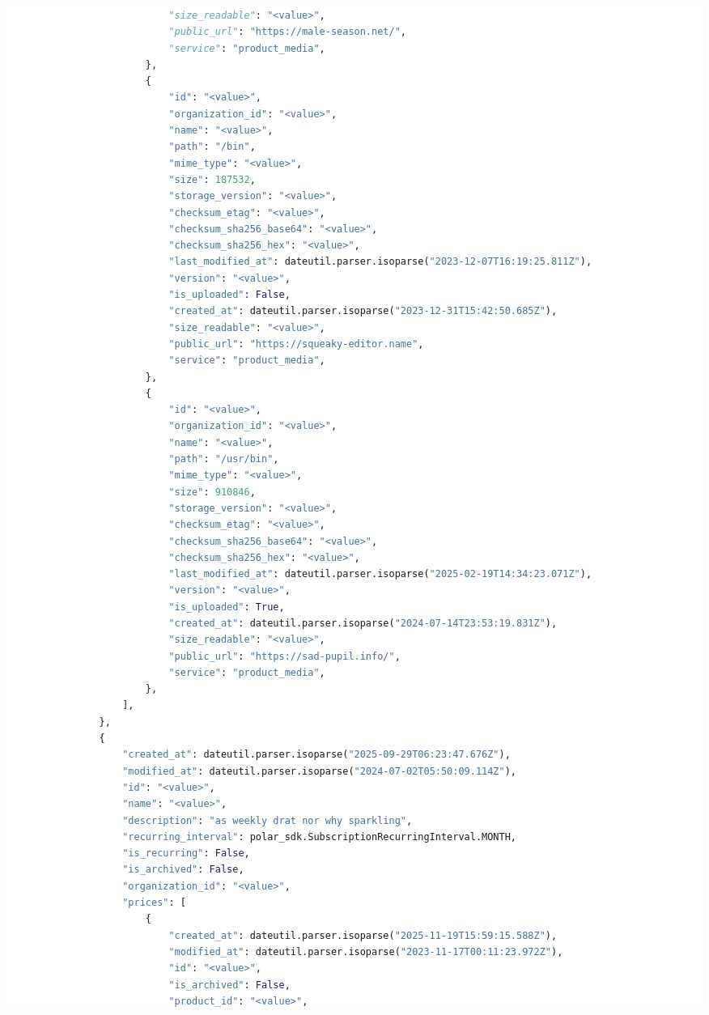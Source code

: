```python
                            "size_readable": "<value>",
                            "public_url": "https://male-season.net/",
                            "service": "product_media",
                        },
                        {
                            "id": "<value>",
                            "organization_id": "<value>",
                            "name": "<value>",
                            "path": "/bin",
                            "mime_type": "<value>",
                            "size": 187532,
                            "storage_version": "<value>",
                            "checksum_etag": "<value>",
                            "checksum_sha256_base64": "<value>",
                            "checksum_sha256_hex": "<value>",
                            "last_modified_at": dateutil.parser.isoparse("2023-12-07T16:19:25.811Z"),
                            "version": "<value>",
                            "is_uploaded": False,
                            "created_at": dateutil.parser.isoparse("2023-12-31T15:42:50.685Z"),
                            "size_readable": "<value>",
                            "public_url": "https://squeaky-editor.name",
                            "service": "product_media",
                        },
                        {
                            "id": "<value>",
                            "organization_id": "<value>",
                            "name": "<value>",
                            "path": "/usr/bin",
                            "mime_type": "<value>",
                            "size": 910846,
                            "storage_version": "<value>",
                            "checksum_etag": "<value>",
                            "checksum_sha256_base64": "<value>",
                            "checksum_sha256_hex": "<value>",
                            "last_modified_at": dateutil.parser.isoparse("2025-02-19T14:34:23.071Z"),
                            "version": "<value>",
                            "is_uploaded": True,
                            "created_at": dateutil.parser.isoparse("2024-07-14T23:53:19.831Z"),
                            "size_readable": "<value>",
                            "public_url": "https://sad-pupil.info/",
                            "service": "product_media",
                        },
                    ],
                },
                {
                    "created_at": dateutil.parser.isoparse("2025-09-29T06:23:47.676Z"),
                    "modified_at": dateutil.parser.isoparse("2024-07-02T05:50:09.114Z"),
                    "id": "<value>",
                    "name": "<value>",
                    "description": "as weekly drat nor why sparkling",
                    "recurring_interval": polar_sdk.SubscriptionRecurringInterval.MONTH,
                    "is_recurring": False,
                    "is_archived": False,
                    "organization_id": "<value>",
                    "prices": [
                        {
                            "created_at": dateutil.parser.isoparse("2025-11-19T15:59:15.588Z"),
                            "modified_at": dateutil.parser.isoparse("2023-11-17T00:11:23.972Z"),
                            "id": "<value>",
                            "is_archived": False,
                            "product_id": "<value>",
```